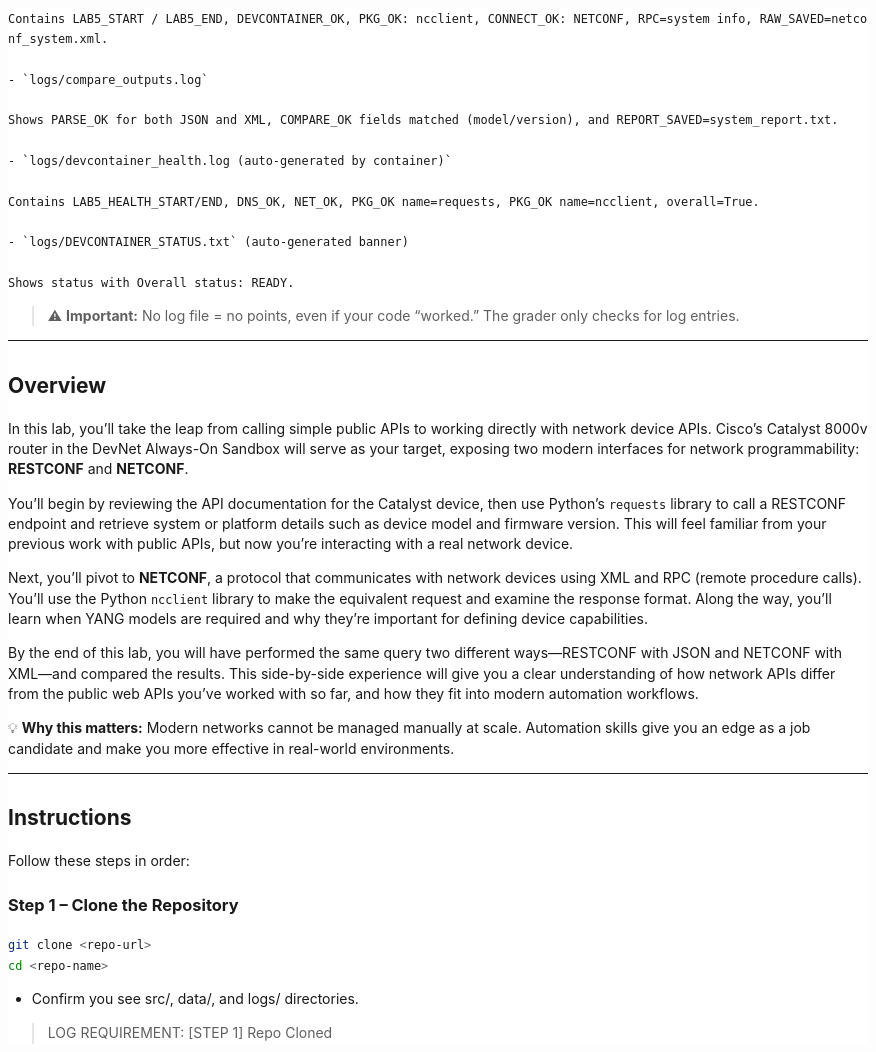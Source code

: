     Contains LAB5_START / LAB5_END, DEVCONTAINER_OK, PKG_OK: ncclient, CONNECT_OK: NETCONF, RPC=system info, RAW_SAVED=netconf_system.xml.
    
    - `logs/compare_outputs.log`
    
    Shows PARSE_OK for both JSON and XML, COMPARE_OK fields matched (model/version), and REPORT_SAVED=system_report.txt.
    
    - `logs/devcontainer_health.log (auto-generated by container)`
    
    Contains LAB5_HEALTH_START/END, DNS_OK, NET_OK, PKG_OK name=requests, PKG_OK name=ncclient, overall=True.
    
    - `logs/DEVCONTAINER_STATUS.txt` (auto-generated banner)
    
    Shows status with Overall status: READY.

> ⚠️ **Important:** No log file = no points, even if your code “worked.” The grader only checks for log entries.

---

## Overview
In this lab, you’ll take the leap from calling simple public APIs to working directly with network device APIs. Cisco’s Catalyst 8000v router in the DevNet Always-On Sandbox will serve as your target, exposing two modern interfaces for network programmability: **RESTCONF** and **NETCONF**.

You’ll begin by reviewing the API documentation for the Catalyst device, then use Python’s `requests` library to call a RESTCONF endpoint and retrieve system or platform details such as device model and firmware version. This will feel familiar from your previous work with public APIs, but now you’re interacting with a real network device.

Next, you’ll pivot to **NETCONF**, a protocol that communicates with network devices using XML and RPC (remote procedure calls). You’ll use the Python `ncclient` library to make the equivalent request and examine the response format. Along the way, you’ll learn when YANG models are required and why they’re important for defining device capabilities.

By the end of this lab, you will have performed the same query two different ways—RESTCONF with JSON and NETCONF with XML—and compared the results. This side-by-side experience will give you a clear understanding of how network APIs differ from the public web APIs you’ve worked with so far, and how they fit into modern automation workflows. 

💡 **Why this matters:** Modern networks cannot be managed manually at scale. Automation skills give you an edge as a job candidate and make you more effective in real-world environments.  

---

## Instructions

Follow these steps in order:

### Step 1 – Clone the Repository
```bash
git clone <repo-url>
cd <repo-name>
```
- Confirm you see src/, data/, and logs/ directories.
> LOG REQUIREMENT: [STEP 1] Repo Cloned
